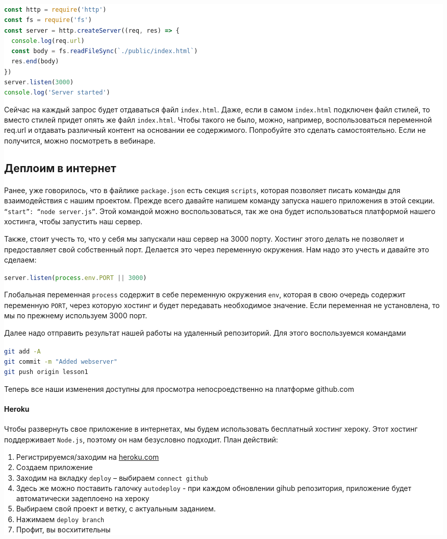 ```javascript
const http = require('http')
const fs = require('fs')
const server = http.createServer((req, res) => {
  console.log(req.url)
  const body = fs.readFileSync(`./public/index.html`)
  res.end(body)
})
server.listen(3000)
console.log('Server started')
```
Сейчас на каждый запрос будет отдаваться файл ``index.html``. Даже, если в самом ``index.html`` подключен файл стилей, то вместо стилей придет опять же файл ``index.html``. Чтобы такого не было, можно, например, воспользоваться переменной req.url и отдавать различный контент на основании ее содержимого. Попробуйте это сделать самостоятельно. Если не получится, можно посмотреть в вебинаре.

## Деплоим в интернет
Ранее, уже говорилось, что в файлике ``package.json`` есть секция ``scripts``, которая позволяет писать команды для взаимодействия с нашим проектом. Прежде всего давайте напишем команду запуска нашего приложения в этой секции. ``“start”: “node server.js”``. Этой командой можно воспользоваться, так же она будет использоваться платформой нашего хостинга, чтобы запустить наш сервер.

Также, стоит учесть то, что у себя мы запускали наш сервер на 3000 порту. Хостинг этого делать не позволяет и предоставляет свой собственный порт. Делается это через переменную окружения. Нам надо это учесть и давайте это сделаем:
```javascript
server.listen(process.env.PORT || 3000)
```
Глобальная переменная ``process`` содержит в себе переменную окружения ``env``, которая в свою очередь содержит переменную ``PORT``, через которую хостинг и будет передавать необходимое значение. Если переменная не установлена, то мы по прежнему используем 3000 порт.

Далее надо отправить результат нашей работы на удаленный репозиторий. Для этого воспользуемся командами
```bash
git add -A
git commit -m "Added webserver"
git push origin lesson1
```

Теперь все наши изменения доступны для просмотра непосроедственно на платформе github.com

#### Heroku
Чтобы развернуть свое приложение в интернетах, мы будем использовать бесплатный хостинг хероку. Этот хостинг поддерживает ``Node.js``, поэтому он нам безусловно подходит. План действий:
1)	Регистрируемся/заходим на [heroku.com](https://heroku.com/)
2)	Создаем приложение
3)	Заходим на вкладку ``deploy`` – выбираем ``connect github``
4)  Здесь же можно поставить галочку ``autodeploy`` - при каждом обновлении gihub репозитория, приложение будет автоматически задеплоено на хероку
5)	Выбираем свой проект и ветку, с актуальным заданием.
6)	Нажимаем ``deploy branch``
7) Профит, вы восхитительны
